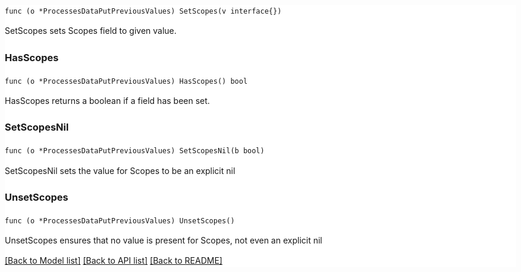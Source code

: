 `func (o *ProcessesDataPutPreviousValues) SetScopes(v interface{})`

SetScopes sets Scopes field to given value.

### HasScopes

`func (o *ProcessesDataPutPreviousValues) HasScopes() bool`

HasScopes returns a boolean if a field has been set.

### SetScopesNil

`func (o *ProcessesDataPutPreviousValues) SetScopesNil(b bool)`

 SetScopesNil sets the value for Scopes to be an explicit nil

### UnsetScopes
`func (o *ProcessesDataPutPreviousValues) UnsetScopes()`

UnsetScopes ensures that no value is present for Scopes, not even an explicit nil

[[Back to Model list]](../README.md#documentation-for-models) [[Back to API list]](../README.md#documentation-for-api-endpoints) [[Back to README]](../README.md)



